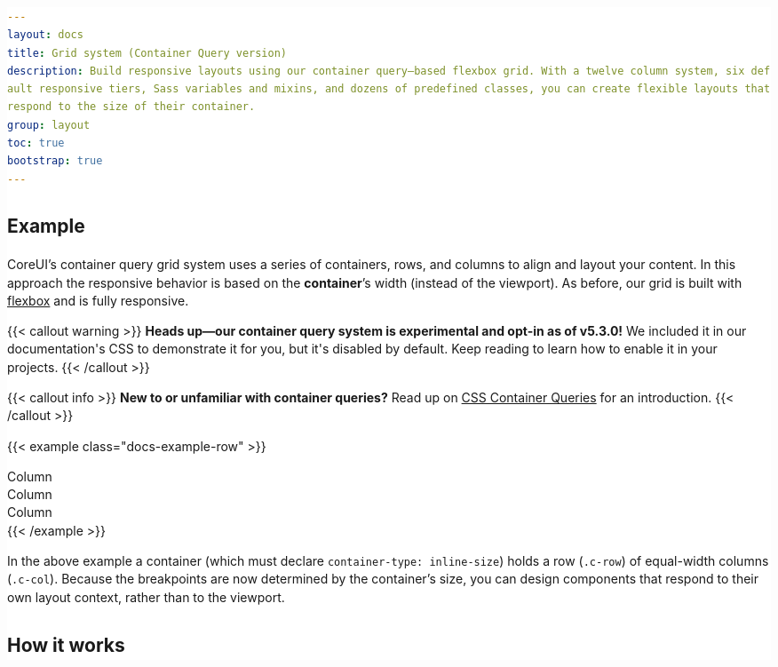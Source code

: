 ```yaml
---
layout: docs
title: Grid system (Container Query version)
description: Build responsive layouts using our container query–based flexbox grid. With a twelve column system, six default responsive tiers, Sass variables and mixins, and dozens of predefined classes, you can create flexible layouts that respond to the size of their container.
group: layout
toc: true
bootstrap: true
---
```


## Example

CoreUI’s container query grid system uses a series of containers, rows, and columns to align and layout your content. In this approach the responsive behavior is based on the **container**’s width (instead of the viewport). As before, our grid is built with [flexbox](https://developer.mozilla.org/en-US/docs/Web/CSS/CSS_Flexible_Box_Layout/Basic_Concepts_of_Flexbox) and is fully responsive.

{{< callout warning >}}
**Heads up—our container query system is experimental and opt-in as of v5.3.0!** We included it in our documentation's CSS to demonstrate it for you, but it's disabled by default. Keep reading to learn how to enable it in your projects.
{{< /callout >}}

{{< callout info >}}
**New to or unfamiliar with container queries?** Read up on [CSS Container Queries](https://developer.mozilla.org/en-US/docs/Web/CSS/CSS_Container_Queries) for an introduction.
{{< /callout >}}

{{< example class="docs-example-row" >}}
<div class="container text-center">
  <div class="c-row">
    <div class="c-col">
      Column
    </div>
    <div class="c-col">
      Column
    </div>
    <div class="c-col">
      Column
    </div>
  </div>
</div>
{{< /example >}}

In the above example a container (which must declare `container-type: inline-size`) holds a row (`.c-row`) of equal-width columns (`.c-col`). Because the breakpoints are now determined by the container’s size, you can design components that respond to their own layout context, rather than to the viewport.

## How it works
